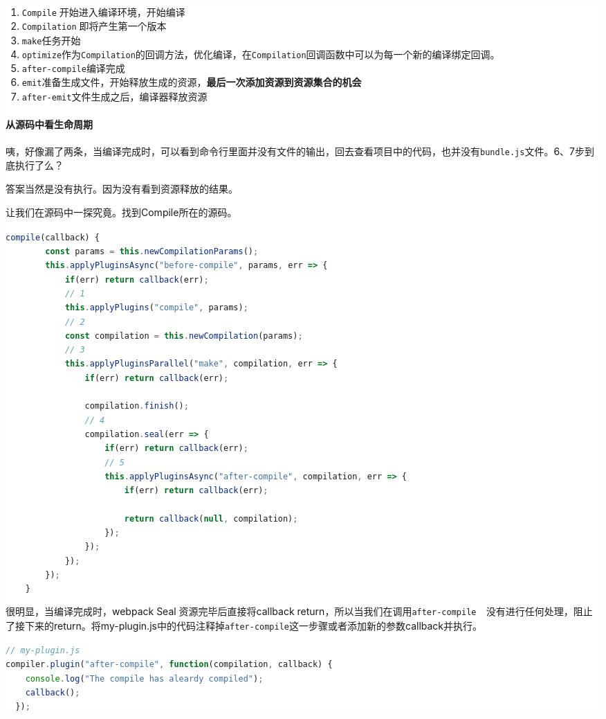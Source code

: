 1. `Compile` 开始进入编译环境，开始编译
2. `Compilation` 即将产生第一个版本
3. `make`任务开始
4. `optimize`作为`Compilation`的回调方法，优化编译，在`Compilation`回调函数中可以为每一个新的编译绑定回调。
5. `after-compile`编译完成
6. `emit`准备生成文件，开始释放生成的资源，**最后一次添加资源到资源集合的机会**
7. `after-emit`文件生成之后，编译器释放资源


#### 从源码中看生命周期

咦，好像漏了两条，当编译完成时，可以看到命令行里面并没有文件的输出，回去查看项目中的代码，也并没有`bundle.js`文件。6、7步到底执行了么？

答案当然是没有执行。因为没有看到资源释放的结果。

让我们在源码中一探究竟。找到Compile所在的源码。

```js
compile(callback) {
		const params = this.newCompilationParams();
		this.applyPluginsAsync("before-compile", params, err => {
			if(err) return callback(err);
			// 1
			this.applyPlugins("compile", params);
			// 2
			const compilation = this.newCompilation(params);
			// 3
			this.applyPluginsParallel("make", compilation, err => {
				if(err) return callback(err);

				compilation.finish();
				// 4
				compilation.seal(err => {
					if(err) return callback(err);
					// 5
					this.applyPluginsAsync("after-compile", compilation, err => {
						if(err) return callback(err);

						return callback(null, compilation);
					});
				});
			});
		});
	}
```


很明显，当编译完成时，webpack Seal 资源完毕后直接将callback return，所以当我们在调用`after-compile	`没有进行任何处理，阻止了接下来的return。将my-plugin.js中的代码注释掉`after-compile`这一步骤或者添加新的参数callback并执行。

```js
// my-plugin.js
compiler.plugin("after-compile", function(compilation, callback) {
    console.log("The compile has aleardy compiled");
    callback();
  });
```
